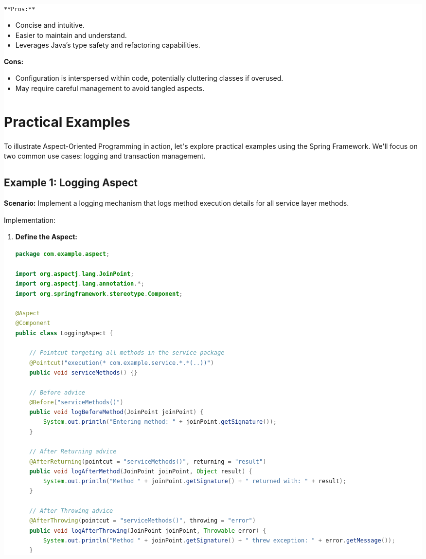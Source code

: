     **Pros:**

- Concise and intuitive.
- Easier to maintain and understand.
- Leverages Java’s type safety and refactoring capabilities.

**Cons:**

- Configuration is interspersed within code, potentially cluttering classes if overused.
- May require careful management to avoid tangled aspects.

# Practical Examples

To illustrate Aspect-Oriented Programming in action, let's explore practical examples using the Spring Framework. We'll focus on two common use cases: logging and transaction management.

## Example 1: Logging Aspect

**Scenario:** Implement a logging mechanism that logs method execution details for all service layer methods.

Implementation:

1.  **Define the Aspect:**

    ```java
    package com.example.aspect;

    import org.aspectj.lang.JoinPoint;
    import org.aspectj.lang.annotation.*;
    import org.springframework.stereotype.Component;

    @Aspect
    @Component
    public class LoggingAspect {

        // Pointcut targeting all methods in the service package
        @Pointcut("execution(* com.example.service.*.*(..))")
        public void serviceMethods() {}

        // Before advice
        @Before("serviceMethods()")
        public void logBeforeMethod(JoinPoint joinPoint) {
            System.out.println("Entering method: " + joinPoint.getSignature());
        }

        // After Returning advice
        @AfterReturning(pointcut = "serviceMethods()", returning = "result")
        public void logAfterMethod(JoinPoint joinPoint, Object result) {
            System.out.println("Method " + joinPoint.getSignature() + " returned with: " + result);
        }

        // After Throwing advice
        @AfterThrowing(pointcut = "serviceMethods()", throwing = "error")
        public void logAfterThrowing(JoinPoint joinPoint, Throwable error) {
            System.out.println("Method " + joinPoint.getSignature() + " threw exception: " + error.getMessage());
        }
